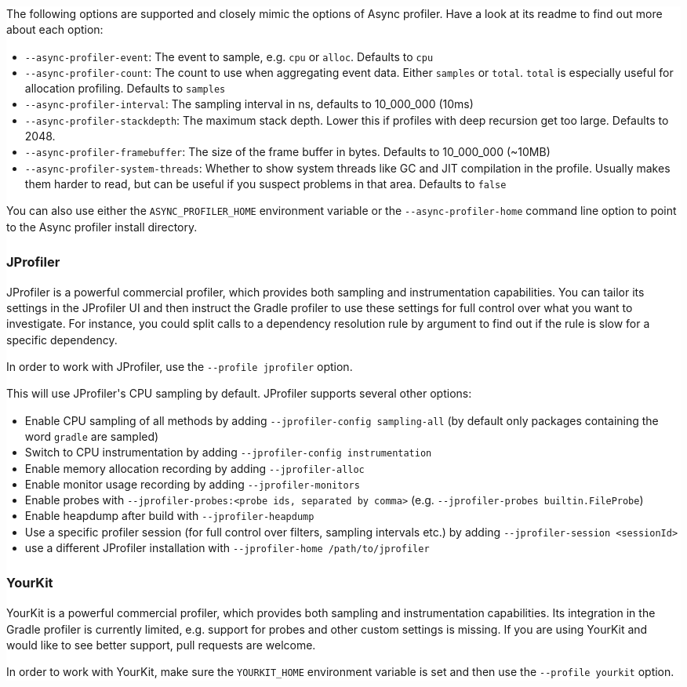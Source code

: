 The following options are supported and closely mimic the options of Async profiler. Have a look at its readme to find out more about each option:

- `--async-profiler-event`: The event to sample, e.g. `cpu` or `alloc`. Defaults to `cpu`
- `--async-profiler-count`: The count to use when aggregating event data. Either `samples` or `total`. `total` is especially useful for allocation profiling. Defaults to `samples`
- `--async-profiler-interval`: The sampling interval in ns, defaults to 10_000_000 (10ms)
- `--async-profiler-stackdepth`: The maximum stack depth. Lower this if profiles with deep recursion get too large. Defaults to 2048.
- `--async-profiler-framebuffer`: The size of the frame buffer in bytes. Defaults to 10_000_000 (~10MB)
- `--async-profiler-system-threads`: Whether to show system threads like GC and JIT compilation in the profile. Usually makes them harder to read, but can be useful if you suspect problems in that area. Defaults to `false` 

You can also use either the `ASYNC_PROFILER_HOME` environment variable or the `--async-profiler-home` command line option to point to the Async profiler install directory.

### JProfiler

JProfiler is a powerful commercial profiler, which provides both sampling and instrumentation capabilities.
You can tailor its settings in the JProfiler UI and then instruct the Gradle profiler to use these settings for full control
over what you want to investigate. For instance, you could split calls to a dependency resolution rule by argument to
find out if the rule is slow for a specific dependency.

In order to work with JProfiler, use the `--profile jprofiler` option.

This will use JProfiler's CPU sampling by default. JProfiler supports several other options:

- Enable CPU sampling of all methods by adding `--jprofiler-config sampling-all` (by default only packages containing the word `gradle` are sampled)
- Switch to CPU instrumentation by adding `--jprofiler-config instrumentation`
- Enable memory allocation recording by adding `--jprofiler-alloc`
- Enable monitor usage recording by adding `--jprofiler-monitors`
- Enable probes with `--jprofiler-probes:<probe ids, separated by comma>` (e.g. `--jprofiler-probes builtin.FileProbe`)
- Enable heapdump after build with `--jprofiler-heapdump`
- Use a specific profiler session (for full control over filters, sampling intervals etc.) by adding `--jprofiler-session <sessionId>`
- use a different JProfiler installation with `--jprofiler-home /path/to/jprofiler`

### YourKit

YourKit is a powerful commercial profiler, which provides both sampling and instrumentation capabilities.
Its integration in the Gradle profiler is currently limited, e.g. support for probes and other custom settings
is missing. If you are using YourKit and would like to see better support, pull requests are welcome.

In order to work with YourKit, make sure the `YOURKIT_HOME` environment variable is set and then use the `--profile yourkit` option.

